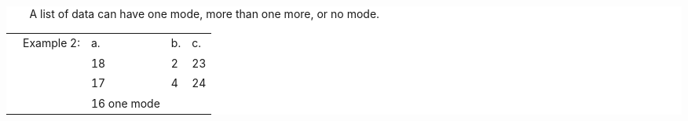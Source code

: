 </font>
<font color="#ffffff" style="visibility:hidden;">
____
</font>
A list of data can have one mode, more than one more, or no mode.
<dt>
<dt>
<table border="0">
<tr>
<td>
</td>
<td>
Example 2:
</td>
<td>
a.
</td>
<td>
b.
</td>
<td>
c.
</td>
</tr>
<tr>
<td>
</td>
<td>
</td>
<td>
18
</td>
<td>
2
</td>
<td>
23
</td>
</tr>
<tr>
<td>
</td>
<td>
</td>
<td>
17
</td>
<td>
4
</td>
<td>
24
</td>
</tr>
<tr>
<td>
</td>
<td>
</td>
<td>
16 one mode
</td>
<td>